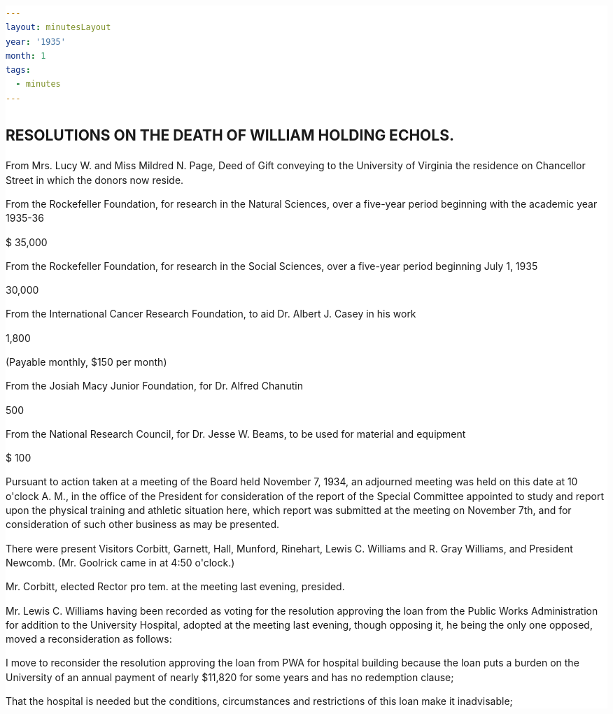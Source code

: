 ```yaml
---
layout: minutesLayout
year: '1935'
month: 1
tags:
  - minutes
---
```

RESOLUTIONS ON THE DEATH OF WILLIAM HOLDING ECHOLS.
---------------------------------------------------

From Mrs. Lucy W. and Miss Mildred N. Page, Deed of Gift conveying to the University of Virginia the residence on Chancellor Street in which the donors now reside.

From the Rockefeller Foundation, for research in the Natural Sciences, over a five-year period beginning with the academic year 1935-36

$ 35,000

From the Rockefeller Foundation, for research in the Social Sciences, over a five-year period beginning July 1, 1935

30,000

From the International Cancer Research Foundation, to aid Dr. Albert J. Casey in his work

1,800

(Payable monthly, $150 per month)

From the Josiah Macy Junior Foundation, for Dr. Alfred Chanutin

500

From the National Research Council, for Dr. Jesse W. Beams, to be used for material and equipment

$ 100

Pursuant to action taken at a meeting of the Board held November 7, 1934, an adjourned meeting was held on this date at 10 o'clock A. M., in the office of the President for consideration of the report of the Special Committee appointed to study and report upon the physical training and athletic situation here, which report was submitted at the meeting on November 7th, and for consideration of such other business as may be presented.

There were present Visitors Corbitt, Garnett, Hall, Munford, Rinehart, Lewis C. Williams and R. Gray Williams, and President Newcomb. (Mr. Goolrick came in at 4:50 o'clock.)

Mr. Corbitt, elected Rector pro tem. at the meeting last evening, presided.

Mr. Lewis C. Williams having been recorded as voting for the resolution approving the loan from the Public Works Administration for addition to the University Hospital, adopted at the meeting last evening, though opposing it, he being the only one opposed, moved a reconsideration as follows:

I move to reconsider the resolution approving the loan from PWA for hospital building because the loan puts a burden on the University of an annual payment of nearly $11,820 for some years and has no redemption clause;

That the hospital is needed but the conditions, circumstances and restrictions of this loan make it inadvisable;
